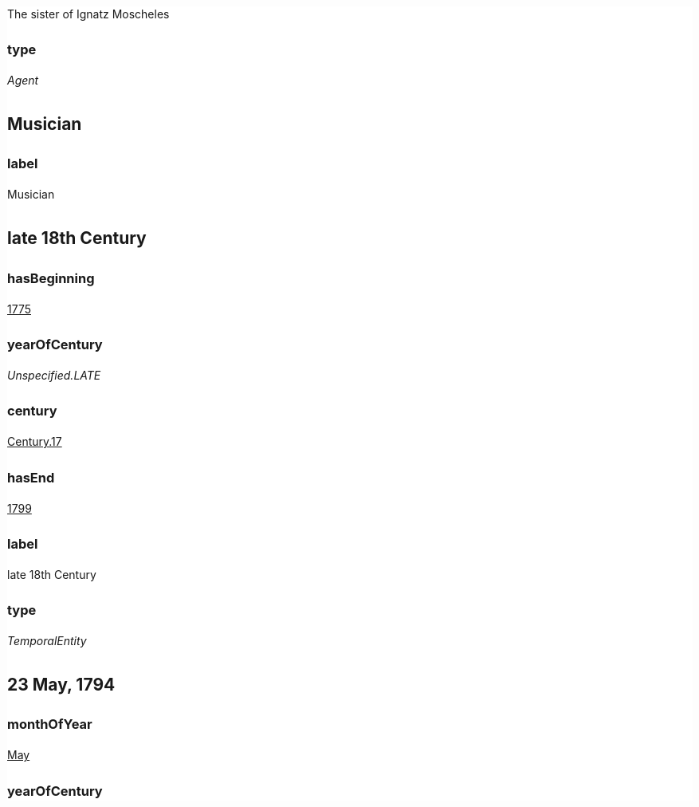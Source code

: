 
The sister of Ignatz Moscheles

### type


*Agent*

## Musician

### label


Musician

## late 18th Century

### hasBeginning


[1775](#1775)

### yearOfCentury


*Unspecified.LATE*

### century


[Century.17](#Century.17)

### hasEnd


[1799](#1799)

### label


late 18th Century

### type


*TemporalEntity*

## 23 May, 1794

### monthOfYear


[May](#May)

### yearOfCentury
